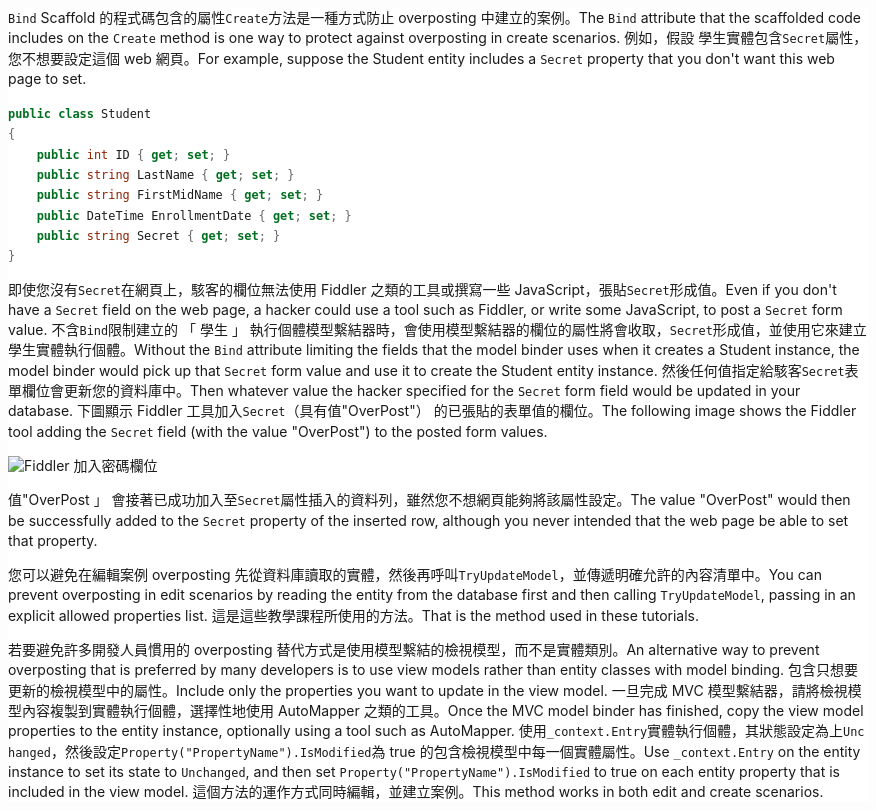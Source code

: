 <span data-ttu-id="3d381-167">`Bind` Scaffold 的程式碼包含的屬性`Create`方法是一種方式防止 overposting 中建立的案例。</span><span class="sxs-lookup"><span data-stu-id="3d381-167">The `Bind` attribute that the scaffolded code includes on the `Create` method is one way to protect against overposting in create scenarios.</span></span> <span data-ttu-id="3d381-168">例如，假設 學生實體包含`Secret`屬性，您不想要設定這個 web 網頁。</span><span class="sxs-lookup"><span data-stu-id="3d381-168">For example, suppose the Student entity includes a `Secret` property that you don't want this web page to set.</span></span>

```csharp
public class Student
{
    public int ID { get; set; }
    public string LastName { get; set; }
    public string FirstMidName { get; set; }
    public DateTime EnrollmentDate { get; set; }
    public string Secret { get; set; }
}
```

<span data-ttu-id="3d381-169">即使您沒有`Secret`在網頁上，駭客的欄位無法使用 Fiddler 之類的工具或撰寫一些 JavaScript，張貼`Secret`形成值。</span><span class="sxs-lookup"><span data-stu-id="3d381-169">Even if you don't have a `Secret` field on the web page, a hacker could use a tool such as Fiddler, or write some JavaScript, to post a `Secret` form value.</span></span> <span data-ttu-id="3d381-170">不含`Bind`限制建立的 「 學生 」 執行個體模型繫結器時，會使用模型繫結器的欄位的屬性將會收取，`Secret`形成值，並使用它來建立學生實體執行個體。</span><span class="sxs-lookup"><span data-stu-id="3d381-170">Without the `Bind` attribute limiting the fields that the model binder uses when it creates a Student instance, the model binder would pick up that `Secret` form value and use it to create the Student entity instance.</span></span> <span data-ttu-id="3d381-171">然後任何值指定給駭客`Secret`表單欄位會更新您的資料庫中。</span><span class="sxs-lookup"><span data-stu-id="3d381-171">Then whatever value the hacker specified for the `Secret` form field would be updated in your database.</span></span> <span data-ttu-id="3d381-172">下圖顯示 Fiddler 工具加入`Secret`（具有值"OverPost"） 的已張貼的表單值的欄位。</span><span class="sxs-lookup"><span data-stu-id="3d381-172">The following image shows the Fiddler tool adding the `Secret` field (with the value "OverPost") to the posted form values.</span></span>

![Fiddler 加入密碼欄位](crud/_static/fiddler.png)

<span data-ttu-id="3d381-174">值"OverPost 」 會接著已成功加入至`Secret`屬性插入的資料列，雖然您不想網頁能夠將該屬性設定。</span><span class="sxs-lookup"><span data-stu-id="3d381-174">The value "OverPost" would then be successfully added to the `Secret` property of the inserted row, although you never intended that the web page be able to set that property.</span></span>

<span data-ttu-id="3d381-175">您可以避免在編輯案例 overposting 先從資料庫讀取的實體，然後再呼叫`TryUpdateModel`，並傳遞明確允許的內容清單中。</span><span class="sxs-lookup"><span data-stu-id="3d381-175">You can prevent overposting in edit scenarios by reading the entity from the database first and then calling `TryUpdateModel`, passing in an explicit allowed properties list.</span></span> <span data-ttu-id="3d381-176">這是這些教學課程所使用的方法。</span><span class="sxs-lookup"><span data-stu-id="3d381-176">That is the method used in these tutorials.</span></span>

<span data-ttu-id="3d381-177">若要避免許多開發人員慣用的 overposting 替代方式是使用模型繫結的檢視模型，而不是實體類別。</span><span class="sxs-lookup"><span data-stu-id="3d381-177">An alternative way to prevent overposting that is preferred by many developers is to use view models rather than entity classes with model binding.</span></span> <span data-ttu-id="3d381-178">包含只想要更新的檢視模型中的屬性。</span><span class="sxs-lookup"><span data-stu-id="3d381-178">Include only the properties you want to update in the view model.</span></span> <span data-ttu-id="3d381-179">一旦完成 MVC 模型繫結器，請將檢視模型內容複製到實體執行個體，選擇性地使用 AutoMapper 之類的工具。</span><span class="sxs-lookup"><span data-stu-id="3d381-179">Once the MVC model binder has finished, copy the view model properties to the entity instance, optionally using a tool such as AutoMapper.</span></span> <span data-ttu-id="3d381-180">使用`_context.Entry`實體執行個體，其狀態設定為上`Unchanged`，然後設定`Property("PropertyName").IsModified`為 true 的包含檢視模型中每一個實體屬性。</span><span class="sxs-lookup"><span data-stu-id="3d381-180">Use `_context.Entry` on the entity instance to set its state to `Unchanged`, and then set `Property("PropertyName").IsModified` to true on each entity property that is included in the view model.</span></span> <span data-ttu-id="3d381-181">這個方法的運作方式同時編輯，並建立案例。</span><span class="sxs-lookup"><span data-stu-id="3d381-181">This method works in both edit and create scenarios.</span></span>
